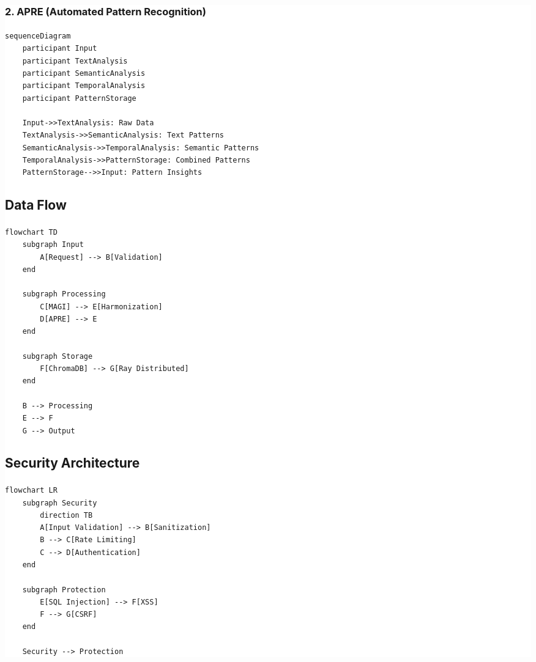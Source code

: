### 2. APRE (Automated Pattern Recognition)
```mermaid
sequenceDiagram
    participant Input
    participant TextAnalysis
    participant SemanticAnalysis
    participant TemporalAnalysis
    participant PatternStorage
    
    Input->>TextAnalysis: Raw Data
    TextAnalysis->>SemanticAnalysis: Text Patterns
    SemanticAnalysis->>TemporalAnalysis: Semantic Patterns
    TemporalAnalysis->>PatternStorage: Combined Patterns
    PatternStorage-->>Input: Pattern Insights
```

## Data Flow

```mermaid
flowchart TD
    subgraph Input
        A[Request] --> B[Validation]
    end
    
    subgraph Processing
        C[MAGI] --> E[Harmonization]
        D[APRE] --> E
    end
    
    subgraph Storage
        F[ChromaDB] --> G[Ray Distributed]
    end
    
    B --> Processing
    E --> F
    G --> Output
```

## Security Architecture

```mermaid
flowchart LR
    subgraph Security
        direction TB
        A[Input Validation] --> B[Sanitization]
        B --> C[Rate Limiting]
        C --> D[Authentication]
    end
    
    subgraph Protection
        E[SQL Injection] --> F[XSS]
        F --> G[CSRF]
    end
    
    Security --> Protection
```
